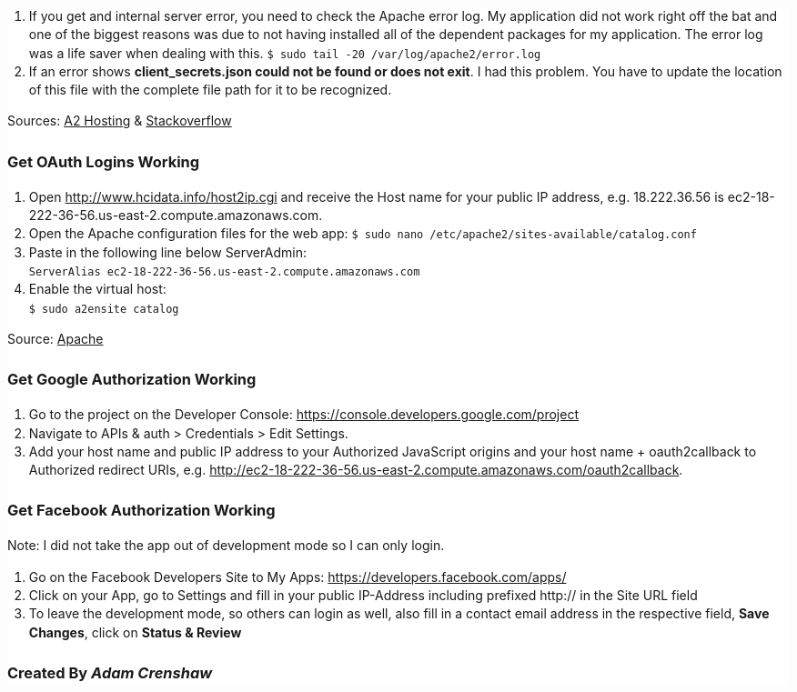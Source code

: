 1.  If you get and internal server error, you need to check the Apache error log.  My application did not work right off the bat and one of the biggest reasons was due to not having installed all of the dependent packages for my application.  The error log was a life saver when dealing with this.
`$ sudo tail -20 /var/log/apache2/error.log`
2.  If an error shows **client_secrets.json could not be found or does not exit**.  I had this problem.  You have to update the location of this file with the complete file path for it to be recognized.

Sources: [A2 Hosting][13] & [Stackoverflow][14]

### Get OAuth Logins Working

1.  Open http://www.hcidata.info/host2ip.cgi and receive the Host name for your public IP address, e.g. 18.222.36.56 is ec2-18-222-36-56.us-east-2.compute.amazonaws.com.
2.  Open the Apache configuration files for the web app:
`$ sudo nano /etc/apache2/sites-available/catalog.conf`
3.  Paste in the following line below ServerAdmin:  
`ServerAlias ec2-18-222-36-56.us-east-2.compute.amazonaws.com`
4. Enable the virtual host:  
`$ sudo a2ensite catalog`

Source: [Apache][15]

### Get Google Authorization Working

1.  Go to the project on the Developer Console: https://console.developers.google.com/project
2.  Navigate to APIs & auth > Credentials > Edit Settings.
3.  Add your host name and public IP address to your Authorized JavaScript origins and your host name + oauth2callback to Authorized redirect URIs, e.g. http://ec2-18-222-36-56.us-east-2.compute.amazonaws.com/oauth2callback.

### Get Facebook Authorization Working

Note: I did not take the app out of development mode so I can only login.

1.  Go on the Facebook Developers Site to My Apps: https://developers.facebook.com/apps/
2.  Click on your App, go to Settings and fill in your public IP-Address including prefixed http:// in the Site URL field
3.  To leave the development mode, so others can login as well, also fill in a contact email address in the respective field, **Save Changes**, click on **Status & Review**





[1]: https://www.digitalocean.com/community/tutorials/how-to-add-and-delete-users-on-an-ubuntu-14-04-vps "How To Add and Delete Users on an Ubuntu 14.04 VPS"
[2]: http://askubuntu.com/questions/94102/what-is-the-difference-between-apt-get-update-and-upgrade "What is the difference between apt-get update and upgrade?"
[3]: http://askubuntu.com/questions/16650/create-a-new-ssh-user-on-ubuntu-server "Create a new SSH user on Ubuntu Server"
[4]: https://www.digitalocean.com/community/tutorials/how-to-configure-ssh-key-based-authentication-on-a-linux-server "How To Configure SSH Key-Based Authentication on a Linux Server"
[5]: http://askubuntu.com/questions/59458/error-message-when-i-run-sudo-unable-to-resolve-host-none "Error message when I run sudo: unable to resolve host (none)"
[6]: https://help.ubuntu.com/community/UFW "UFW - Uncomplicated Firewall"
[7]: https://help.ubuntu.com/community/UbuntuTime#Using_the_Command_Line_.28terminal.29 "Ubuntu Time Management"
[8]: http://blog.udacity.com/2015/03/step-by-step-guide-install-lamp-linux-apache-mysql-python-ubuntu.html "A Step by Step Guide to Install LAMP (Linux, Apache, MySQL, Python) on Ubuntu"
[9]: https://help.github.com/articles/set-up-git/#platform-linux "Set Up Git for Linux"
[10]: https://www.digitalocean.com/community/tutorials/how-to-deploy-a-flask-application-on-an-ubuntu-vps "How To Deploy a Flask Application on an Ubuntu VPS"
[11]: http://stackoverflow.com/questions/6142437/make-git-directory-web-inaccessible "Make .git directory web inaccessible"
[12]: https://www.digitalocean.com/community/tutorials/how-to-secure-postgresql-on-an-ubuntu-vps "How To Secure PostgreSQL on an Ubuntu VPS"
[13]: https://www.a2hosting.com/kb/developer-corner/apache-web-server/viewing-apache-log-files "How to view Apache log files"
[14]: http://stackoverflow.com/questions/12201928/python-open-method-ioerror-errno-2-no-such-file-or-directory "Python: No such file or directory"
[15]: http://httpd.apache.org/docs/2.2/en/vhosts/name-based.html "Name-based Virtual Host Support"

### Created By *Adam Crenshaw*
